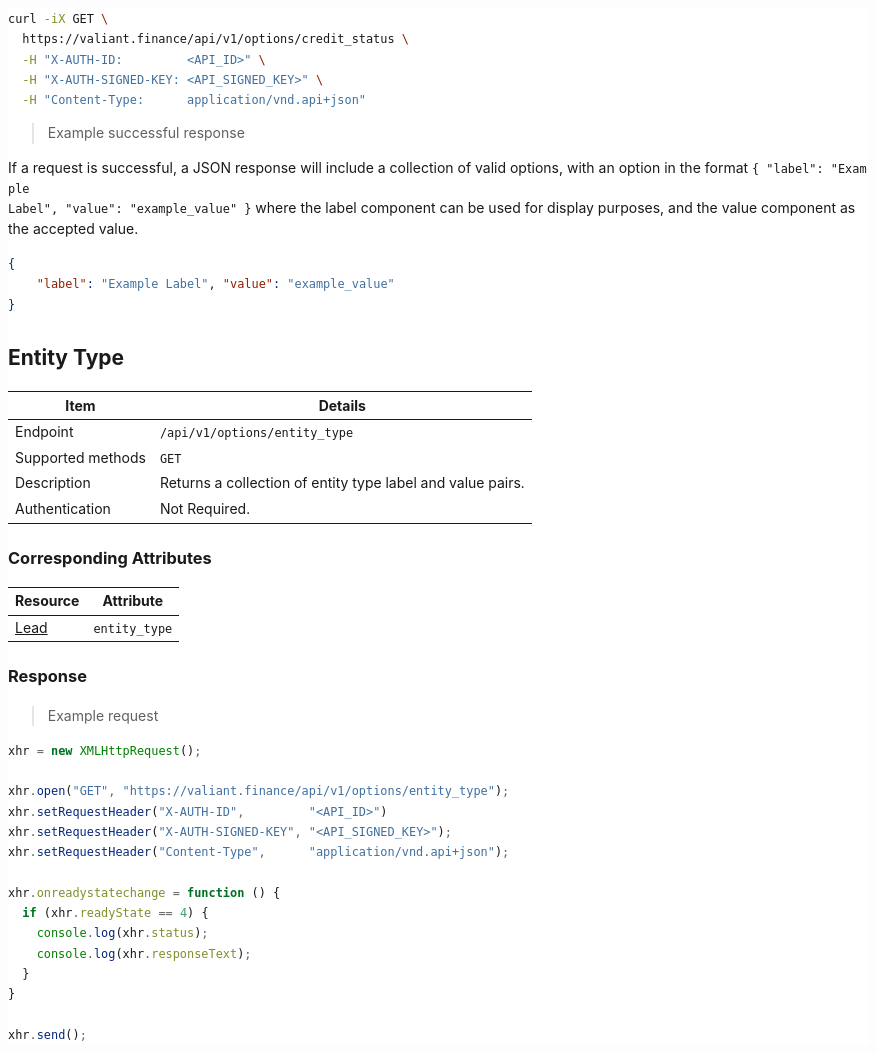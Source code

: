```bash
curl -iX GET \
  https://valiant.finance/api/v1/options/credit_status \
  -H "X-AUTH-ID:         <API_ID>" \
  -H "X-AUTH-SIGNED-KEY: <API_SIGNED_KEY>" \
  -H "Content-Type:      application/vnd.api+json"
```

> Example successful response

If a request is successful, a JSON response will include a collection of valid options, with an option in the format <code>{ "label": "Example Label", "value": "example_value" }</code> where the label component can be used for display purposes, and the value component as the accepted value.

```json
{
    "label": "Example Label", "value": "example_value"
}
```

## Entity Type

| Item              | Details                                                            |
| ----------------- | -------------------------------------------------------            |
| Endpoint          | `/api/v1/options/entity_type`                                      |
| Supported methods | `GET`                                                              |
| Description       | Returns a collection of entity type label and value pairs.         |
| Authentication    | Not Required.                                                      |


### Corresponding Attributes

| Resource          | Attribute                                                      |
| ----------------- | -------------------------------------------------------        |
| [Lead](#leads)    | `entity_type`                                          |



### Response

> Example request

```javascript
xhr = new XMLHttpRequest();

xhr.open("GET", "https://valiant.finance/api/v1/options/entity_type");
xhr.setRequestHeader("X-AUTH-ID",         "<API_ID>")
xhr.setRequestHeader("X-AUTH-SIGNED-KEY", "<API_SIGNED_KEY>");
xhr.setRequestHeader("Content-Type",      "application/vnd.api+json");

xhr.onreadystatechange = function () {
  if (xhr.readyState == 4) {
    console.log(xhr.status);
    console.log(xhr.responseText);
  }
}

xhr.send();
```
